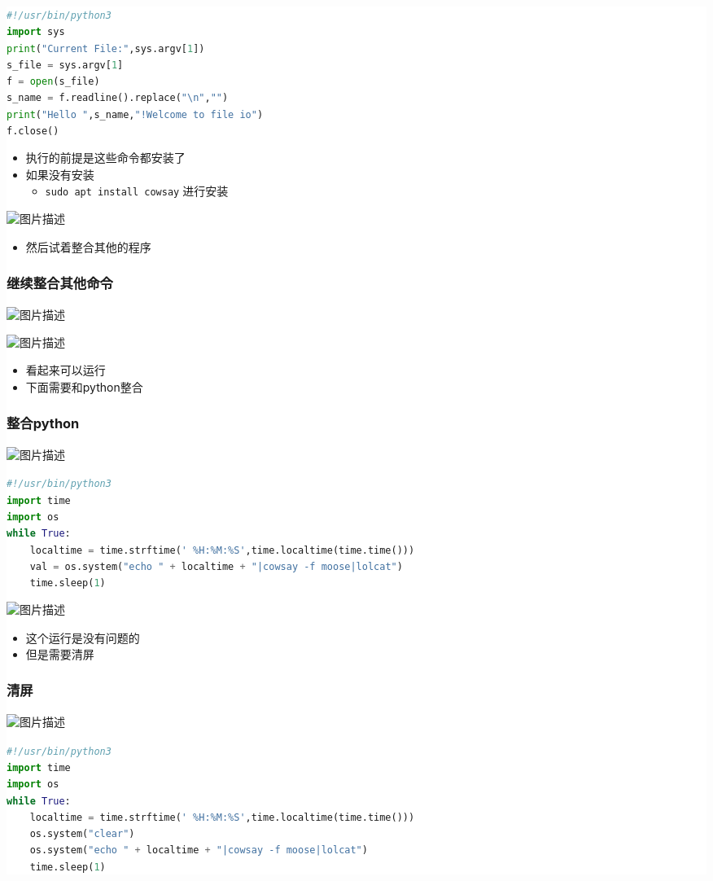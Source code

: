 ```python
#!/usr/bin/python3
import sys
print("Current File:",sys.argv[1])
s_file = sys.argv[1]
f = open(s_file)
s_name = f.readline().replace("\n","")
print("Hello ",s_name,"!Welcome to file io")
f.close()
```

- 执行的前提是这些命令都安装了
- 如果没有安装
	- `sudo apt install cowsay` 进行安装

![图片描述](https://doc.shiyanlou.com/courses/uid1190679-20220211-1644550339325)

- 然后试着整合其他的程序

### 继续整合其他命令

![图片描述](https://doc.shiyanlou.com/courses/uid1190679-20220211-1644550842360)

![图片描述](https://doc.shiyanlou.com/courses/uid1190679-20220211-1644550850398)

- 看起来可以运行 
- 下面需要和python整合

### 整合python

![图片描述](https://doc.shiyanlou.com/courses/uid1190679-20220211-1644551533420)

```python
#!/usr/bin/python3
import time
import os
while True:
    localtime = time.strftime(' %H:%M:%S',time.localtime(time.time()))
    val = os.system("echo " + localtime + "|cowsay -f moose|lolcat")
    time.sleep(1)
```

![图片描述](https://doc.shiyanlou.com/courses/uid1190679-20220211-1644551541341)

- 这个运行是没有问题的
- 但是需要清屏

### 清屏

![图片描述](https://doc.shiyanlou.com/courses/uid1190679-20220211-1644551814898)

```python
#!/usr/bin/python3
import time
import os
while True:
    localtime = time.strftime(' %H:%M:%S',time.localtime(time.time()))
    os.system("clear")
    os.system("echo " + localtime + "|cowsay -f moose|lolcat")
    time.sleep(1)
```
